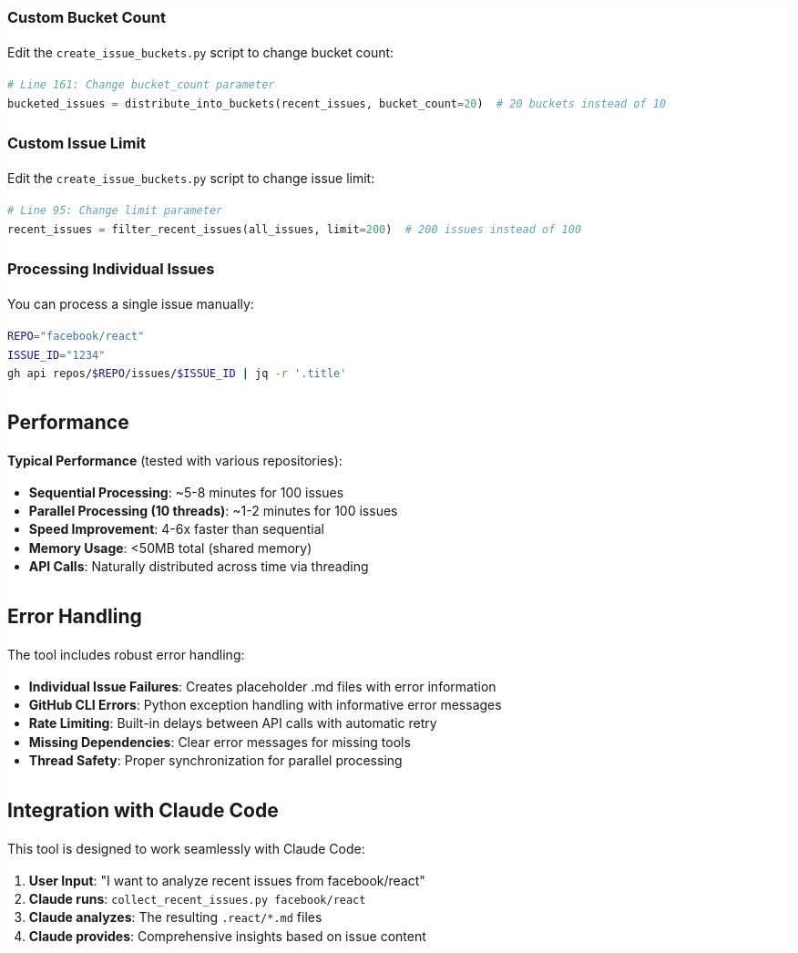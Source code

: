 ### Custom Bucket Count
Edit the `create_issue_buckets.py` script to change bucket count:
```python
# Line 161: Change bucket_count parameter
bucketed_issues = distribute_into_buckets(recent_issues, bucket_count=20)  # 20 buckets instead of 10
```

### Custom Issue Limit
Edit the `create_issue_buckets.py` script to change issue limit:
```python
# Line 95: Change limit parameter
recent_issues = filter_recent_issues(all_issues, limit=200)  # 200 issues instead of 100
```

### Processing Individual Issues
You can process a single issue manually:
```bash
REPO="facebook/react"
ISSUE_ID="1234"
gh api repos/$REPO/issues/$ISSUE_ID | jq -r '.title'
```

## Performance

**Typical Performance** (tested with various repositories):

- **Sequential Processing**: ~5-8 minutes for 100 issues
- **Parallel Processing (10 threads)**: ~1-2 minutes for 100 issues
- **Speed Improvement**: 4-6x faster than sequential
- **Memory Usage**: <50MB total (shared memory)
- **API Calls**: Naturally distributed across time via threading

## Error Handling

The tool includes robust error handling:

- **Individual Issue Failures**: Creates placeholder .md files with error information
- **GitHub CLI Errors**: Python exception handling with informative error messages
- **Rate Limiting**: Built-in delays between API calls with automatic retry
- **Missing Dependencies**: Clear error messages for missing tools
- **Thread Safety**: Proper synchronization for parallel processing

## Integration with Claude Code

This tool is designed to work seamlessly with Claude Code:

1. **User Input**: "I want to analyze recent issues from facebook/react"
2. **Claude runs**: `collect_recent_issues.py facebook/react`
3. **Claude analyzes**: The resulting `.react/*.md` files
4. **Claude provides**: Comprehensive insights based on issue content
